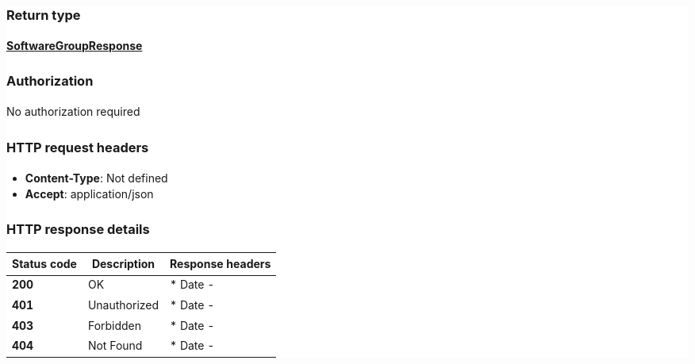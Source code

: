 ### Return type

[**SoftwareGroupResponse**](SoftwareGroupResponse.md)

### Authorization

No authorization required

### HTTP request headers

 - **Content-Type**: Not defined
 - **Accept**: application/json

### HTTP response details
| Status code | Description | Response headers |
|-------------|-------------|------------------|
| **200** | OK |  * Date -  <br>  |
| **401** | Unauthorized |  * Date -  <br>  |
| **403** | Forbidden |  * Date -  <br>  |
| **404** | Not Found |  * Date -  <br>  |

